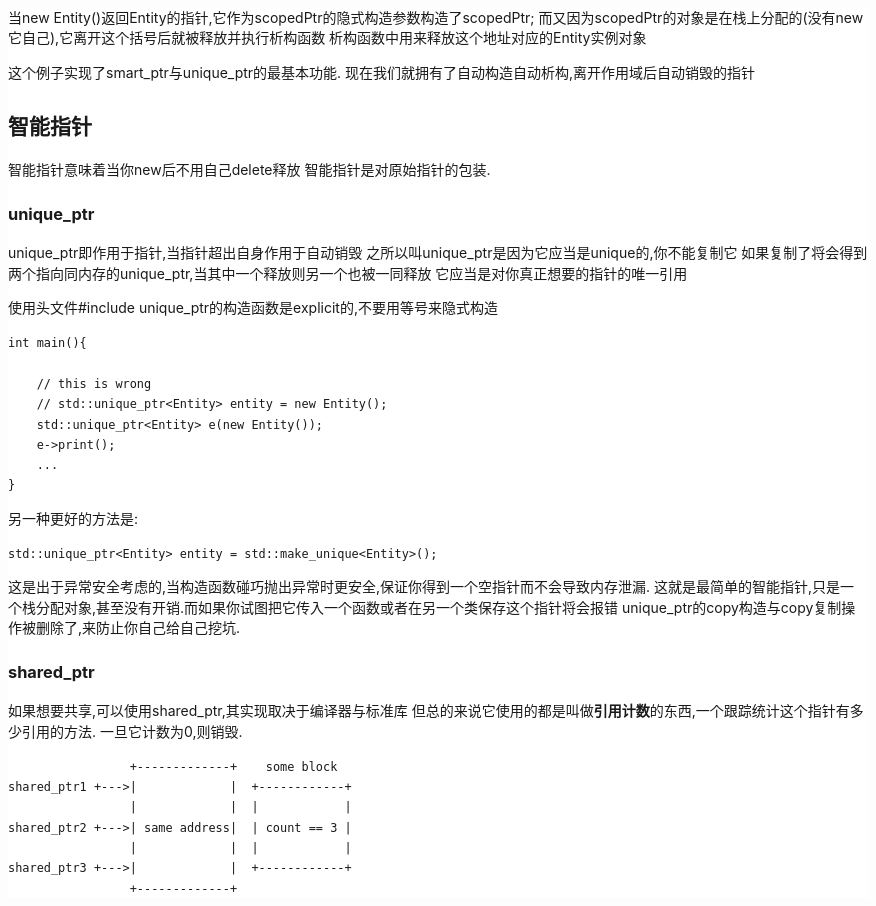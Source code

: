 
当new Entity()返回Entity的指针,它作为scopedPtr的隐式构造参数构造了scopedPtr;
而又因为scopedPtr的对象是在栈上分配的(没有new它自己),它离开这个括号后就被释放并执行析构函数
析构函数中用来释放这个地址对应的Entity实例对象

这个例子实现了smart_ptr与unique_ptr的最基本功能.
现在我们就拥有了自动构造自动析构,离开作用域后自动销毁的指针

## 智能指针

智能指针意味着当你new后不用自己delete释放
智能指针是对原始指针的包装.

### unique_ptr

unique_ptr即作用于指针,当指针超出自身作用于自动销毁
之所以叫unique_ptr是因为它应当是unique的,你不能复制它
如果复制了将会得到两个指向同内存的unique_ptr,当其中一个释放则另一个也被一同释放
它应当是对你真正想要的指针的唯一引用

使用头文件#include<memory>
unique_ptr的构造函数是explicit的,不要用等号来隐式构造

```
int main(){

    // this is wrong
    // std::unique_ptr<Entity> entity = new Entity();  
    std::unique_ptr<Entity> e(new Entity());
    e->print();
    ...
}
```

另一种更好的方法是:

```
std::unique_ptr<Entity> entity = std::make_unique<Entity>();
```

这是出于异常安全考虑的,当构造函数碰巧抛出异常时更安全,保证你得到一个空指针而不会导致内存泄漏.
这就是最简单的智能指针,只是一个栈分配对象,甚至没有开销.而如果你试图把它传入一个函数或者在另一个类保存这个指针将会报错
unique_ptr的copy构造与copy复制操作被删除了,来防止你自己给自己挖坑.

### shared_ptr

如果想要共享,可以使用shared_ptr,其实现取决于编译器与标准库
但总的来说它使用的都是叫做**引用计数**的东西,一个跟踪统计这个指针有多少引用的方法.
一旦它计数为0,则销毁.

```
                 +-------------+    some block
shared_ptr1 +--->|             |  +------------+
                 |             |  |            |
shared_ptr2 +--->| same address|  | count == 3 |
                 |             |  |            |
shared_ptr3 +--->|             |  +------------+
                 +-------------+
```
